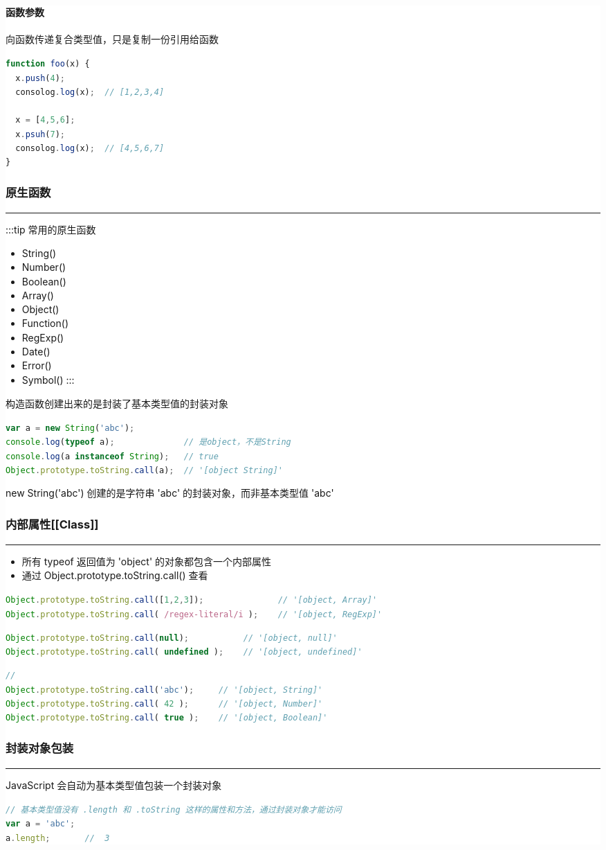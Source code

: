 
#### 函数参数
向函数传递复合类型值，只是复制一份引用给函数
```js
function foo(x) {
  x.push(4);
  consolog.log(x);  // [1,2,3,4]

  x = [4,5,6];
  x.psuh(7);
  consolog.log(x);  // [4,5,6,7]
}
```

### 原生函数
---
:::tip 常用的原生函数
- String()
- Number()
- Boolean()
- Array()
- Object()
- Function()
- RegExp()
- Date()
- Error()
- Symbol()
:::

构造函数创建出来的是封装了基本类型值的封装对象
```js
var a = new String('abc');
console.log(typeof a);              // 是object，不是String
console.log(a instanceof String);   // true
Object.prototype.toString.call(a);  // '[object String]'
```
new String('abc') 创建的是字符串 'abc' 的封装对象，而非基本类型值 'abc'

### 内部属性[[Class]]
---
- 所有 typeof 返回值为 'object' 的对象都包含一个内部属性
- 通过 Object.prototype.toString.call() 查看
```js
Object.prototype.toString.call([1,2,3]);               // '[object, Array]' 
Object.prototype.toString.call( /regex-literal/i );    // '[object, RegExp]'
```

```js
Object.prototype.toString.call(null);           // '[object, null]'             
Object.prototype.toString.call( undefined );    // '[object, undefined]' 
```

```js
// 
Object.prototype.toString.call('abc');     // '[object, String]'             
Object.prototype.toString.call( 42 );      // '[object, Number]' 
Object.prototype.toString.call( true );    // '[object, Boolean]'
```
### 封装对象包装
---
JavaScript 会自动为基本类型值包装一个封装对象
```js
// 基本类型值没有 .length 和 .toString 这样的属性和方法，通过封装对象才能访问
var a = 'abc';
a.length;       //  3
```